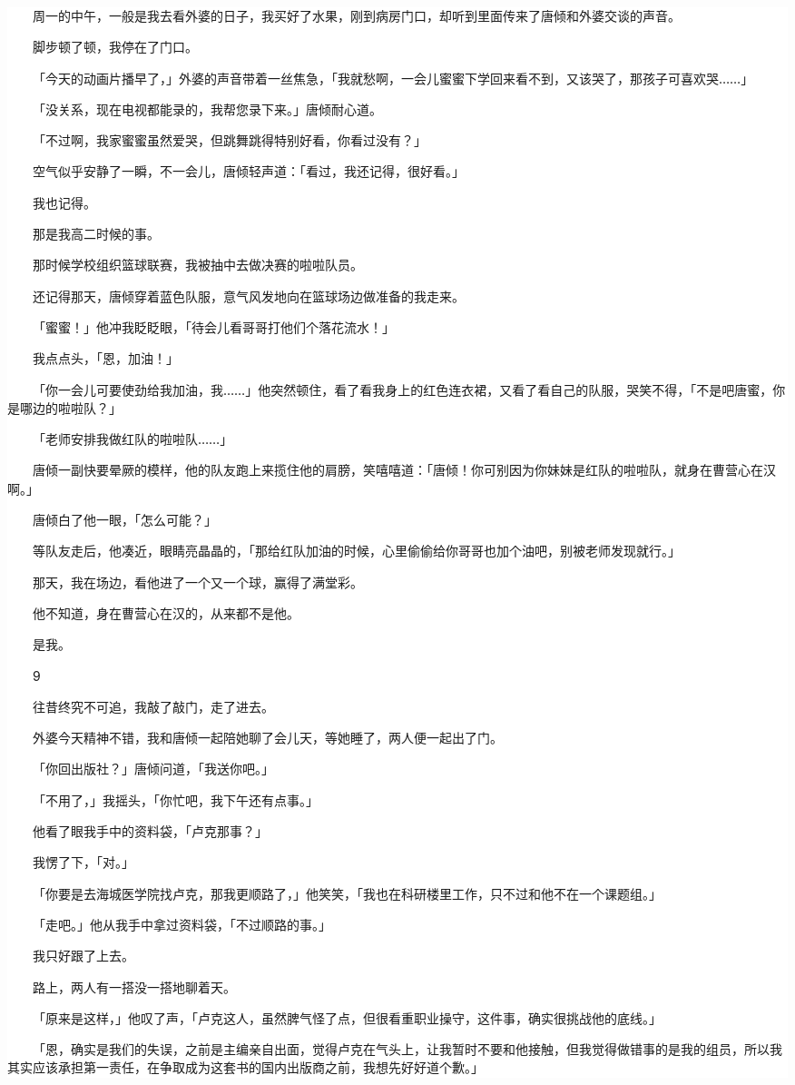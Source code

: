 &emsp;&emsp;周一的中午，一般是我去看外婆的日子，我买好了水果，刚到病房门口，却听到里面传来了唐倾和外婆交谈的声音。  
  
&emsp;&emsp;脚步顿了顿，我停在了门口。  
  
&emsp;&emsp;「今天的动画片播早了，」外婆的声音带着一丝焦急，「我就愁啊，一会儿蜜蜜下学回来看不到，又该哭了，那孩子可喜欢哭……」  
  
&emsp;&emsp;「没关系，现在电视都能录的，我帮您录下来。」唐倾耐心道。  
  
&emsp;&emsp;「不过啊，我家蜜蜜虽然爱哭，但跳舞跳得特别好看，你看过没有？」  
  
&emsp;&emsp;空气似乎安静了一瞬，不一会儿，唐倾轻声道：「看过，我还记得，很好看。」  
  
&emsp;&emsp;我也记得。  
  
&emsp;&emsp;那是我高二时候的事。  
  
&emsp;&emsp;那时候学校组织篮球联赛，我被抽中去做决赛的啦啦队员。  
  
&emsp;&emsp;还记得那天，唐倾穿着蓝色队服，意气风发地向在篮球场边做准备的我走来。  
  
&emsp;&emsp;「蜜蜜！」他冲我眨眨眼，「待会儿看哥哥打他们个落花流水！」  
  
&emsp;&emsp;我点点头，「恩，加油！」  
  
&emsp;&emsp;「你一会儿可要使劲给我加油，我……」他突然顿住，看了看我身上的红色连衣裙，又看了看自己的队服，哭笑不得，「不是吧唐蜜，你是哪边的啦啦队？」  
  
&emsp;&emsp;「老师安排我做红队的啦啦队……」  
  
&emsp;&emsp;唐倾一副快要晕厥的模样，他的队友跑上来揽住他的肩膀，笑嘻嘻道：「唐倾！你可别因为你妹妹是红队的啦啦队，就身在曹营心在汉啊。」  
  
&emsp;&emsp;唐倾白了他一眼，「怎么可能？」  
  
&emsp;&emsp;等队友走后，他凑近，眼睛亮晶晶的，「那给红队加油的时候，心里偷偷给你哥哥也加个油吧，别被老师发现就行。」  
  
&emsp;&emsp;那天，我在场边，看他进了一个又一个球，赢得了满堂彩。  
  
&emsp;&emsp;他不知道，身在曹营心在汉的，从来都不是他。  
  
&emsp;&emsp;是我。  
  
&emsp;&emsp;9  
  
&emsp;&emsp;往昔终究不可追，我敲了敲门，走了进去。  
  
&emsp;&emsp;外婆今天精神不错，我和唐倾一起陪她聊了会儿天，等她睡了，两人便一起出了门。  
  
&emsp;&emsp;「你回出版社？」唐倾问道，「我送你吧。」  
  
&emsp;&emsp;「不用了，」我摇头，「你忙吧，我下午还有点事。」  
  
&emsp;&emsp;他看了眼我手中的资料袋，「卢克那事？」  
  
&emsp;&emsp;我愣了下，「对。」  
  
&emsp;&emsp;「你要是去海城医学院找卢克，那我更顺路了，」他笑笑，「我也在科研楼里工作，只不过和他不在一个课题组。」  
  
&emsp;&emsp;「走吧。」他从我手中拿过资料袋，「不过顺路的事。」  
  
&emsp;&emsp;我只好跟了上去。  
  
&emsp;&emsp;路上，两人有一搭没一搭地聊着天。  
  
&emsp;&emsp;「原来是这样，」他叹了声，「卢克这人，虽然脾气怪了点，但很看重职业操守，这件事，确实很挑战他的底线。」  
  
&emsp;&emsp;「恩，确实是我们的失误，之前是主编亲自出面，觉得卢克在气头上，让我暂时不要和他接触，但我觉得做错事的是我的组员，所以我其实应该承担第一责任，在争取成为这套书的国内出版商之前，我想先好好道个歉。」  
  